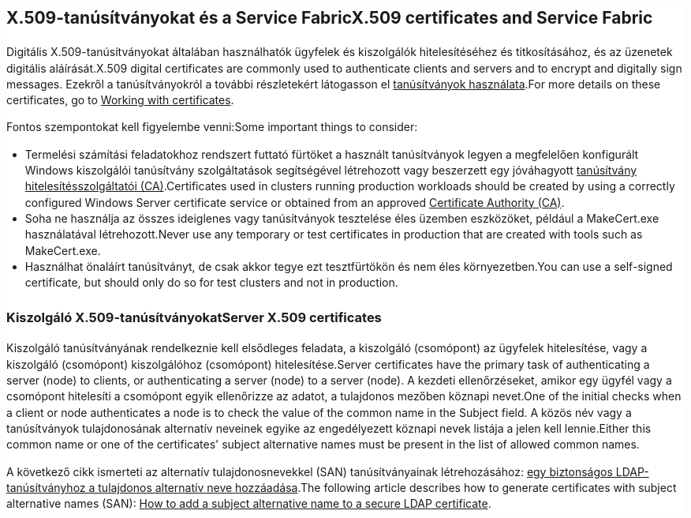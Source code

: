 ## <a name="x509-certificates-and-service-fabric"></a><span data-ttu-id="3ec46-156">X.509-tanúsítványokat és a Service Fabric</span><span class="sxs-lookup"><span data-stu-id="3ec46-156">X.509 certificates and Service Fabric</span></span>
<span data-ttu-id="3ec46-157">Digitális X.509-tanúsítványokat általában használhatók ügyfelek és kiszolgálók hitelesítéséhez és titkosításához, és az üzenetek digitális aláírását.</span><span class="sxs-lookup"><span data-stu-id="3ec46-157">X.509 digital certificates are commonly used to authenticate clients and servers and to encrypt and digitally sign messages.</span></span> <span data-ttu-id="3ec46-158">Ezekről a tanúsítványokról a további részletekért látogasson el [tanúsítványok használata](http://msdn.microsoft.com/library/ms731899.aspx).</span><span class="sxs-lookup"><span data-stu-id="3ec46-158">For more details on these certificates, go to [Working with certificates](http://msdn.microsoft.com/library/ms731899.aspx).</span></span>

<span data-ttu-id="3ec46-159">Fontos szempontokat kell figyelembe venni:</span><span class="sxs-lookup"><span data-stu-id="3ec46-159">Some important things to consider:</span></span>

* <span data-ttu-id="3ec46-160">Termelési számítási feladatokhoz rendszert futtató fürtöket a használt tanúsítványok legyen a megfelelően konfigurált Windows kiszolgálói tanúsítvány szolgáltatások segítségével létrehozott vagy beszerzett egy jóváhagyott [tanúsítvány hitelesítésszolgáltatói (CA)](https://en.wikipedia.org/wiki/Certificate_authority).</span><span class="sxs-lookup"><span data-stu-id="3ec46-160">Certificates used in clusters running production workloads should be created by using a correctly configured Windows Server certificate service or obtained from an approved [Certificate Authority (CA)](https://en.wikipedia.org/wiki/Certificate_authority).</span></span>
* <span data-ttu-id="3ec46-161">Soha ne használja az összes ideiglenes vagy tanúsítványok tesztelése éles üzemben eszközöket, például a MakeCert.exe használatával létrehozott.</span><span class="sxs-lookup"><span data-stu-id="3ec46-161">Never use any temporary or test certificates in production that are created with tools such as MakeCert.exe.</span></span>
* <span data-ttu-id="3ec46-162">Használhat önaláírt tanúsítványt, de csak akkor tegye ezt tesztfürtökön és nem éles környezetben.</span><span class="sxs-lookup"><span data-stu-id="3ec46-162">You can use a self-signed certificate, but should only do so for test clusters and not in production.</span></span>

### <a name="server-x509-certificates"></a><span data-ttu-id="3ec46-163">Kiszolgáló X.509-tanúsítványokat</span><span class="sxs-lookup"><span data-stu-id="3ec46-163">Server X.509 certificates</span></span>
<span data-ttu-id="3ec46-164">Kiszolgáló tanúsítványának rendelkeznie kell elsődleges feladata, a kiszolgáló (csomópont) az ügyfelek hitelesítése, vagy a kiszolgáló (csomópont) kiszolgálóhoz (csomópont) hitelesítése.</span><span class="sxs-lookup"><span data-stu-id="3ec46-164">Server certificates have the primary task of authenticating a server (node) to clients, or authenticating a server (node) to a server (node).</span></span> <span data-ttu-id="3ec46-165">A kezdeti ellenőrzéseket, amikor egy ügyfél vagy a csomópont hitelesíti a csomópont egyik ellenőrizze az adatot, a tulajdonos mezőben köznapi nevet.</span><span class="sxs-lookup"><span data-stu-id="3ec46-165">One of the initial checks when a client or node authenticates a node is to check the value of the common name in the Subject field.</span></span> <span data-ttu-id="3ec46-166">A közös név vagy a tanúsítványok tulajdonosának alternatív neveinek egyike az engedélyezett köznapi nevek listája a jelen kell lennie.</span><span class="sxs-lookup"><span data-stu-id="3ec46-166">Either this common name or one of the certificates' subject alternative names must be present in the list of allowed common names.</span></span>

<span data-ttu-id="3ec46-167">A következő cikk ismerteti az alternatív tulajdonosnevekkel (SAN) tanúsítványainak létrehozásához: [egy biztonságos LDAP-tanúsítványhoz a tulajdonos alternatív neve hozzáadása](http://support.microsoft.com/kb/931351).</span><span class="sxs-lookup"><span data-stu-id="3ec46-167">The following article describes how to generate certificates with subject alternative names (SAN): [How to add a subject alternative name to a secure LDAP certificate](http://support.microsoft.com/kb/931351).</span></span>

